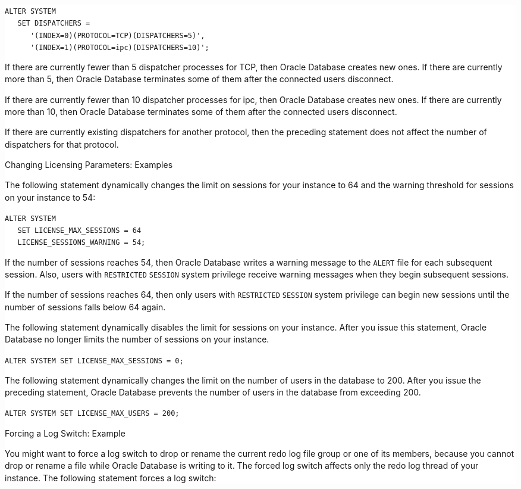     
    
    ALTER SYSTEM 
       SET DISPATCHERS = 
          '(INDEX=0)(PROTOCOL=TCP)(DISPATCHERS=5)',
          '(INDEX=1)(PROTOCOL=ipc)(DISPATCHERS=10)'; 
    

If there are currently fewer than 5 dispatcher processes for TCP, then Oracle
Database creates new ones. If there are currently more than 5, then Oracle
Database terminates some of them after the connected users disconnect.

If there are currently fewer than 10 dispatcher processes for ipc, then Oracle
Database creates new ones. If there are currently more than 10, then Oracle
Database terminates some of them after the connected users disconnect.

If there are currently existing dispatchers for another protocol, then the
preceding statement does not affect the number of dispatchers for that
protocol.

Changing Licensing Parameters: Examples

The following statement dynamically changes the limit on sessions for your
instance to 64 and the warning threshold for sessions on your instance to 54:

    
    
    ALTER SYSTEM 
       SET LICENSE_MAX_SESSIONS = 64 
       LICENSE_SESSIONS_WARNING = 54; 
    

If the number of sessions reaches 54, then Oracle Database writes a warning
message to the `ALERT` file for each subsequent session. Also, users with
`RESTRICTED` `SESSION` system privilege receive warning messages when they
begin subsequent sessions.

If the number of sessions reaches 64, then only users with `RESTRICTED`
`SESSION` system privilege can begin new sessions until the number of sessions
falls below 64 again.

The following statement dynamically disables the limit for sessions on your
instance. After you issue this statement, Oracle Database no longer limits the
number of sessions on your instance.

    
    
    ALTER SYSTEM SET LICENSE_MAX_SESSIONS = 0; 
    

The following statement dynamically changes the limit on the number of users
in the database to 200. After you issue the preceding statement, Oracle
Database prevents the number of users in the database from exceeding 200.

    
    
    ALTER SYSTEM SET LICENSE_MAX_USERS = 200; 

Forcing a Log Switch: Example

You might want to force a log switch to drop or rename the current redo log
file group or one of its members, because you cannot drop or rename a file
while Oracle Database is writing to it. The forced log switch affects only the
redo log thread of your instance. The following statement forces a log switch:
